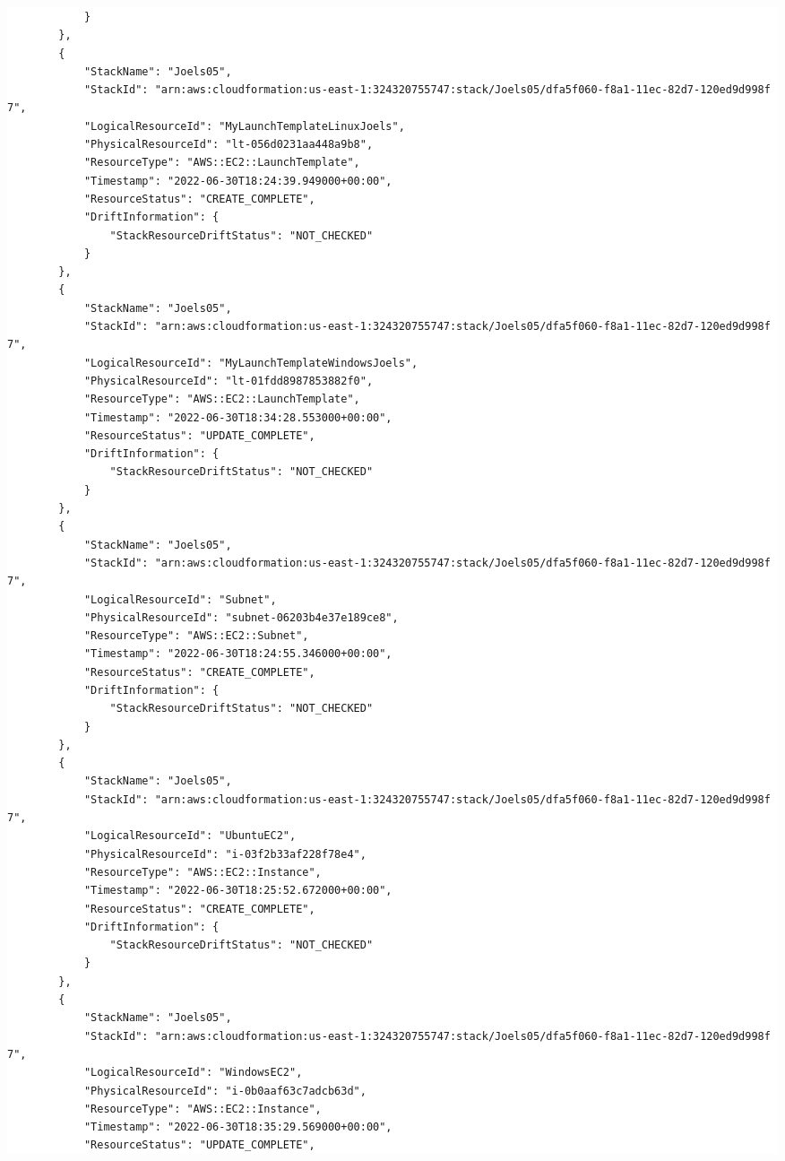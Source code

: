```
            }
        },
        {
            "StackName": "Joels05",
            "StackId": "arn:aws:cloudformation:us-east-1:324320755747:stack/Joels05/dfa5f060-f8a1-11ec-82d7-120ed9d998f7",
            "LogicalResourceId": "MyLaunchTemplateLinuxJoels",
            "PhysicalResourceId": "lt-056d0231aa448a9b8",
            "ResourceType": "AWS::EC2::LaunchTemplate",
            "Timestamp": "2022-06-30T18:24:39.949000+00:00",
            "ResourceStatus": "CREATE_COMPLETE",
            "DriftInformation": {
                "StackResourceDriftStatus": "NOT_CHECKED"
            }
        },
        {
            "StackName": "Joels05",
            "StackId": "arn:aws:cloudformation:us-east-1:324320755747:stack/Joels05/dfa5f060-f8a1-11ec-82d7-120ed9d998f7",
            "LogicalResourceId": "MyLaunchTemplateWindowsJoels",
            "PhysicalResourceId": "lt-01fdd8987853882f0",
            "ResourceType": "AWS::EC2::LaunchTemplate",
            "Timestamp": "2022-06-30T18:34:28.553000+00:00",
            "ResourceStatus": "UPDATE_COMPLETE",
            "DriftInformation": {
                "StackResourceDriftStatus": "NOT_CHECKED"
            }
        },
        {
            "StackName": "Joels05",
            "StackId": "arn:aws:cloudformation:us-east-1:324320755747:stack/Joels05/dfa5f060-f8a1-11ec-82d7-120ed9d998f7",
            "LogicalResourceId": "Subnet",
            "PhysicalResourceId": "subnet-06203b4e37e189ce8",
            "ResourceType": "AWS::EC2::Subnet",
            "Timestamp": "2022-06-30T18:24:55.346000+00:00",
            "ResourceStatus": "CREATE_COMPLETE",
            "DriftInformation": {
                "StackResourceDriftStatus": "NOT_CHECKED"
            }
        },
        {
            "StackName": "Joels05",
            "StackId": "arn:aws:cloudformation:us-east-1:324320755747:stack/Joels05/dfa5f060-f8a1-11ec-82d7-120ed9d998f7",
            "LogicalResourceId": "UbuntuEC2",
            "PhysicalResourceId": "i-03f2b33af228f78e4",
            "ResourceType": "AWS::EC2::Instance",
            "Timestamp": "2022-06-30T18:25:52.672000+00:00",
            "ResourceStatus": "CREATE_COMPLETE",
            "DriftInformation": {
                "StackResourceDriftStatus": "NOT_CHECKED"
            }
        },
        {
            "StackName": "Joels05",
            "StackId": "arn:aws:cloudformation:us-east-1:324320755747:stack/Joels05/dfa5f060-f8a1-11ec-82d7-120ed9d998f7",
            "LogicalResourceId": "WindowsEC2",
            "PhysicalResourceId": "i-0b0aaf63c7adcb63d",
            "ResourceType": "AWS::EC2::Instance",
            "Timestamp": "2022-06-30T18:35:29.569000+00:00",
            "ResourceStatus": "UPDATE_COMPLETE",
```